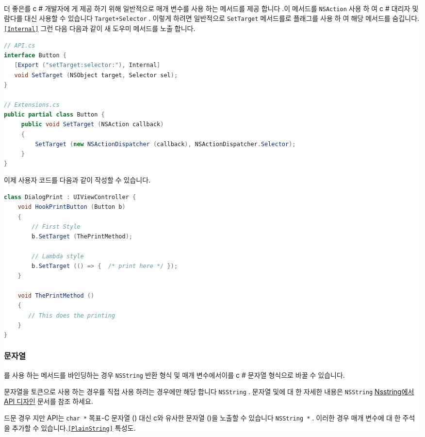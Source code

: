더 좋은를 c # 개발자에 게 제공 하기 위해 일반적으로 매개 변수를 사용 하는 메서드를 제공 합니다 .이 메서드를 `NSAction` 사용 하 여 c # 대리자 및 람다를 대신 사용할 수 있습니다 `Target+Selector` . 이렇게 하려면 일반적으로 `SetTarget` 메서드를로 플래그를 사용 하 여 해당 메서드를 숨깁니다.[`[Internal]`](~/cross-platform/macios/binding/binding-types-reference.md#InternalAttribute)
그런 다음 다음과 같이 새 도우미 메서드를 노출 합니다.

```csharp
// API.cs
interface Button {
   [Export ("setTarget:selector:"), Internal]
   void SetTarget (NSObject target, Selector sel);
}

// Extensions.cs
public partial class Button {
     public void SetTarget (NSAction callback)
     {
         SetTarget (new NSActionDispatcher (callback), NSActionDispatcher.Selector);
     }
}
```

이제 사용자 코드를 다음과 같이 작성할 수 있습니다.

```csharp
class DialogPrint : UIViewController {
    void HookPrintButton (Button b)
    {
        // First Style
        b.SetTarget (ThePrintMethod);

        // Lambda style
        b.SetTarget (() => {  /* print here */ });
    }

    void ThePrintMethod ()
    {
       // This does the printing
    }
}
```

<a name="Strings"></a>

### <a name="strings"></a>문자열

를 사용 하는 메서드를 바인딩하는 경우 `NSString` 반환 형식 및 매개 변수에서이를 c # 문자열 형식으로 바꿀 수 있습니다.

문자열을 토큰으로 사용 하는 경우를 직접 사용 하려는 경우에만 해당 합니다 `NSString` . 문자열 및에 대 한 자세한 내용은 `NSString` [Nsstring에서 API 디자인](~/ios/internals/api-design/nsstring.md) 문서를 참조 하세요.

드문 경우 지만 API는 `char *` 목표-C 문자열 () 대신 c와 유사한 문자열 ()을 노출할 수 있습니다 `NSString *` . 이러한 경우 매개 변수에 대 한 주석을 추가할 수 있습니다.[`[PlainString]`](~/cross-platform/macios/binding/binding-types-reference.md#plainstring)
특성도.
